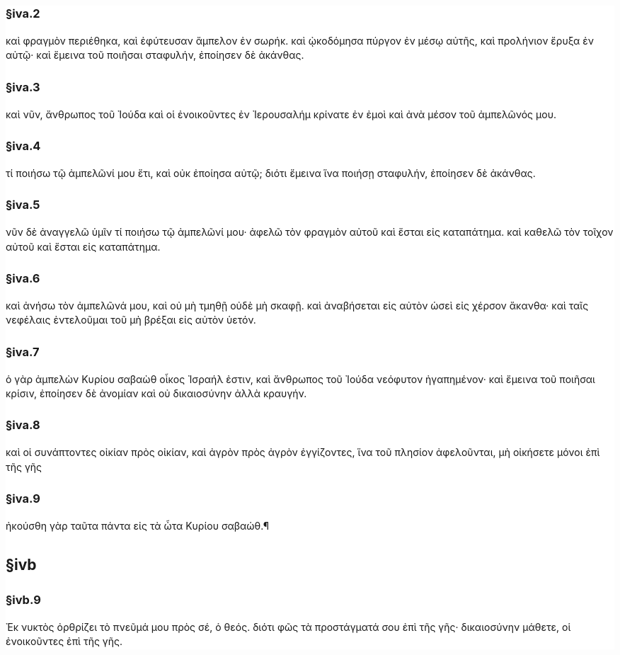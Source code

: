 ### §iva.2  

<p><lg><l>καὶ φραγμὸν περιέθηκα, καὶ ἐφύτευσαν ἄμπελον ἐν σωρήκ.</l>
<l>καὶ ᾠκοδόμησα πύργον ἐν μέσῳ αὐτῆς, καὶ προλήνιον ἔρυξα</l>
<l>ἐν αὐτῷ·</l>
<l>καὶ ἔμεινα τοῦ ποιῆσαι σταφυλήν, ἐποίησεν δὲ ἀκάνθας.</l></lg></p>  

### §iva.3  

<p><lg><l>καὶ νῦν, ἄνθρωπος τοῦ Ἰούδα καὶ οἱ ἐνοικοῦντες ἐν Ἰερουσαλήμ</l>
<l>κρίνατε ἐν ἐμοὶ καὶ ἀνὰ μέσον τοῦ ἀμπελῶνός μου.</l></lg></p>  

### §iva.4  

<p><lg><l>τί ποιήσω τῷ ἀμπελῶνί μου ἔτι, καὶ οὐκ ἐποίησα αὐτῷ;</l>
<l>διότι ἔμεινα ἵνα ποιήσῃ σταφυλήν, ἐποίησεν δὲ ἀκάνθας.</l></lg></p>  

### §iva.5  

<p><lg><l>νῦν δὲ ἀναγγελῶ ὑμῖν τί ποιήσω τῷ ἀμπελῶνί μου·</l>
<l>ἀφελῶ τὸν φραγμὸν αὐτοῦ καὶ ἔσται εἰς καταπάτημα.</l>
<l>καὶ καθελῶ τὸν τοῖχον αὐτοῦ καὶ ἔσται εἰς καταπάτημα.</l></lg></p>  

### §iva.6  

<p><lg><l>καὶ ἀνήσω τὸν ἀμπελῶνά μου, καὶ οὐ μὴ τμηθῇ οὐδὲ μὴ σκαφῇ.</l>
<l>καὶ ἀναβήσεται εἰς αὐτὸν ὡσεὶ εἰς χέρσον ἄκανθα·</l>
<l>καὶ ταῖς νεφέλαις ἐντελοῦμαι τοῦ μὴ βρέξαι εἰς αὐτὸν ὑετόν.</l></lg></p>  

### §iva.7  

<p><lg><l>ὁ γὰρ ἀμπελὼν Κυρίου σαβαὼθ οἶκος Ἰσραήλ ἐστιν,</l>
<l>καὶ ἄνθρωπος τοῦ Ἰούδα νεόφυτον ἠγαπημένον·</l>
<l>καὶ ἔμεινα τοῦ ποιῆσαι κρίσιν,</l>
<l>ἐποίησεν δὲ ἀνομίαν καὶ οὐ δικαιοσύνην ἀλλὰ κραυγήν.</l></lg></p>  

### §iva.8  

<p><lg><l>καὶ οἱ συνάπτοντες οἰκίαν πρὸς οἰκίαν,</l>
<l>καὶ ἀγρὸν πρὸς ἀγρὸν ἐγγίζοντες, ἵνα τοῦ πλησίον ἀφελοῦνται,</l>
<l>μὴ οἰκήσετε μόνοι ἐπὶ τῆς γῆς</l></lg></p>  

### §iva.9  

<p><lg><l> ἠκούσθη γὰρ ταῦτα πάντα εἰς τὰ ὦτα Κυρίου σαβαώθ.¶ </l></lg></p>  

## §ivb  

### §ivb.9  

<p><lg><l>Ἐκ νυκτὸς ὀρθρίζει τὸ πνεῦμά μου πρὸς σέ, ὁ θεός.</l>
<l>διότι φῶς τὰ προστάγματά σου ἐπὶ τῆς γῆς·</l>
<l>δικαιοσύνην μάθετε, οἱ ἐνοικοῦντες ἐπὶ τῆς γῆς.</l></lg></p>  
